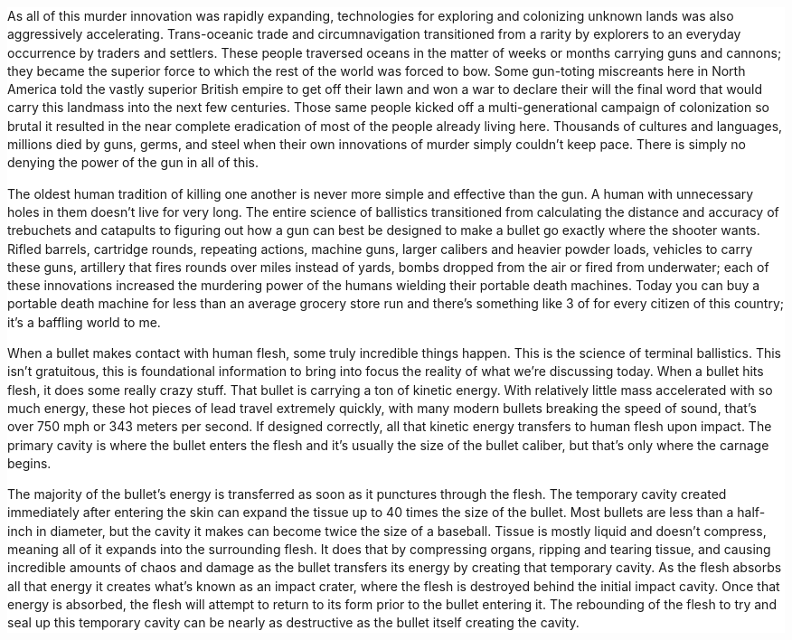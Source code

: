 As all of this murder innovation was rapidly expanding, technologies for
exploring and colonizing unknown lands was also aggressively
accelerating. Trans-oceanic trade and circumnavigation transitioned from
a rarity by explorers to an everyday occurrence by traders and settlers.
These people traversed oceans in the matter of weeks or months carrying
guns and cannons; they became the superior force to which the rest of
the world was forced to bow. Some gun-toting miscreants here in North
America told the vastly superior British empire to get off their lawn
and won a war to declare their will the final word that would carry this
landmass into the next few centuries. Those same people kicked off a
multi-generational campaign of colonization so brutal it resulted in the
near complete eradication of most of the people already living here.
Thousands of cultures and languages, millions died by guns, germs, and
steel when their own innovations of murder simply couldn’t keep pace.
There is simply no denying the power of the gun in all of this.

The oldest human tradition of killing one another is never more simple
and effective than the gun. A human with unnecessary holes in them
doesn’t live for very long. The entire science of ballistics
transitioned from calculating the distance and accuracy of trebuchets
and catapults to figuring out how a gun can best be designed to make a
bullet go exactly where the shooter wants. Rifled barrels, cartridge
rounds, repeating actions, machine guns, larger calibers and heavier
powder loads, vehicles to carry these guns, artillery that fires rounds
over miles instead of yards, bombs dropped from the air or fired from
underwater; each of these innovations increased the murdering power of
the humans wielding their portable death machines. Today you can buy a
portable death machine for less than an average grocery store run and
there’s something like 3 of for every citizen of this country; it’s a
baffling world to me.

When a bullet makes contact with human flesh, some truly incredible
things happen. This is the science of terminal ballistics. This isn’t
gratuitous, this is foundational information to bring into focus the
reality of what we’re discussing today. When a bullet hits flesh, it
does some really crazy stuff. That bullet is carrying a ton of kinetic
energy. With relatively little mass accelerated with so much energy,
these hot pieces of lead travel extremely quickly, with many modern
bullets breaking the speed of sound, that’s over 750 mph or 343 meters
per second. If designed correctly, all that kinetic energy transfers to
human flesh upon impact. The primary cavity is where the bullet enters
the flesh and it’s usually the size of the bullet caliber, but that’s
only where the carnage begins.

The majority of the bullet’s energy is transferred as soon as it
punctures through the flesh. The temporary cavity created immediately
after entering the skin can expand the tissue up to 40 times the size of
the bullet. Most bullets are less than a half-inch in diameter, but the
cavity it makes can become twice the size of a baseball. Tissue is
mostly liquid and doesn’t compress, meaning all of it expands into the
surrounding flesh. It does that by compressing organs, ripping and
tearing tissue, and causing incredible amounts of chaos and damage as
the bullet transfers its energy by creating that temporary cavity. As
the flesh absorbs all that energy it creates what’s known as an impact
crater, where the flesh is destroyed behind the initial impact cavity.
Once that energy is absorbed, the flesh will attempt to return to its
form prior to the bullet entering it. The rebounding of the flesh to try
and seal up this temporary cavity can be nearly as destructive as the
bullet itself creating the cavity.
